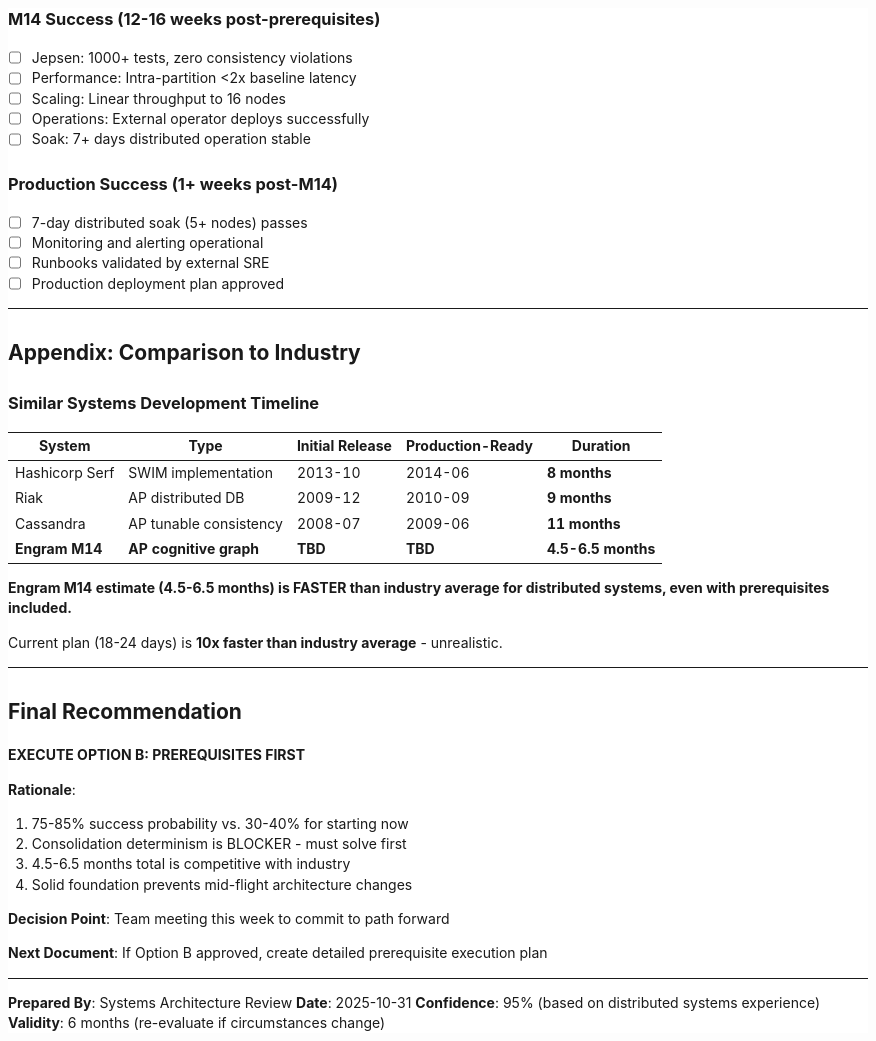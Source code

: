 ### M14 Success (12-16 weeks post-prerequisites)

- [ ] Jepsen: 1000+ tests, zero consistency violations
- [ ] Performance: Intra-partition <2x baseline latency
- [ ] Scaling: Linear throughput to 16 nodes
- [ ] Operations: External operator deploys successfully
- [ ] Soak: 7+ days distributed operation stable

### Production Success (1+ weeks post-M14)

- [ ] 7-day distributed soak (5+ nodes) passes
- [ ] Monitoring and alerting operational
- [ ] Runbooks validated by external SRE
- [ ] Production deployment plan approved

---

## Appendix: Comparison to Industry

### Similar Systems Development Timeline

| System | Type | Initial Release | Production-Ready | Duration |
|--------|------|-----------------|------------------|----------|
| Hashicorp Serf | SWIM implementation | 2013-10 | 2014-06 | **8 months** |
| Riak | AP distributed DB | 2009-12 | 2010-09 | **9 months** |
| Cassandra | AP tunable consistency | 2008-07 | 2009-06 | **11 months** |
| **Engram M14** | **AP cognitive graph** | **TBD** | **TBD** | **4.5-6.5 months** |

**Engram M14 estimate (4.5-6.5 months) is FASTER than industry average for distributed systems, even with prerequisites included.**

Current plan (18-24 days) is **10x faster than industry average** - unrealistic.

---

## Final Recommendation

**EXECUTE OPTION B: PREREQUISITES FIRST**

**Rationale**:
1. 75-85% success probability vs. 30-40% for starting now
2. Consolidation determinism is BLOCKER - must solve first
3. 4.5-6.5 months total is competitive with industry
4. Solid foundation prevents mid-flight architecture changes

**Decision Point**: Team meeting this week to commit to path forward

**Next Document**: If Option B approved, create detailed prerequisite execution plan

---

**Prepared By**: Systems Architecture Review
**Date**: 2025-10-31
**Confidence**: 95% (based on distributed systems experience)
**Validity**: 6 months (re-evaluate if circumstances change)
